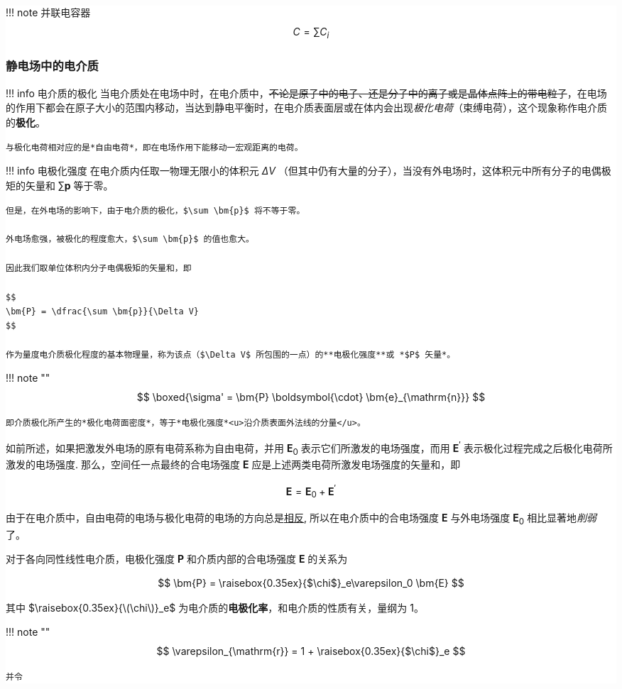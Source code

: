 !!! note 并联电容器
    $$
    C = \sum C_i
    $$

### 静电场中的电介质

!!! info 电介质的极化
    当电介质处在电场中时，在电介质中，~~不论是原子中的电子、还是分子中的离子或是晶体点阵上的带电粒子~~，在电场的作用下都会在原子大小的范围内移动，当达到静电平衡时，在电介质表面层或在体内会出现*极化电荷*（束缚电荷），这个现象称作电介质的**极化**。

    与极化电荷相对应的是*自由电荷*，即在电场作用下能移动一宏观距离的电荷。

!!! info 电极化强度
    在电介质内任取一物理无限小的体积元 $\Delta V$ （但其中仍有大量的分子），当没有外电场时，这体积元中所有分子的电偶极矩的矢量和 $\sum \bm{p}$ 等于零。

    但是，在外电场的影响下，由于电介质的极化，$\sum \bm{p}$ 将不等于零。

    外电场愈强，被极化的程度愈大，$\sum \bm{p}$ 的值也愈大。

    因此我们取单位体积内分子电偶极矩的矢量和，即

    $$
    \bm{P} = \dfrac{\sum \bm{p}}{\Delta V}
    $$

    作为量度电介质极化程度的基本物理量，称为该点（$\Delta V$ 所包围的一点）的**电极化强度**或 *$P$ 矢量*。

!!! note ""
    $$
    \boxed{\sigma' = \bm{P} \boldsymbol{\cdot} \bm{e}_{\mathrm{n}}}
    $$

    即介质极化所产生的*极化电荷面密度*，等于*电极化强度*<u>沿介质表面外法线的分量</u>。

如前所述，如果把激发外电场的原有电荷系称为自由电荷，并用 $\bm{E}_{0}$ 表示它们所激发的电场强度，而用 $\bm{E}^{\prime}$ 表示极化过程完成之后极化电荷所激发的电场强度. 那么，空间任一点最终的合电场强度 $\bm{E}$ 应是上述两类电荷所激发电场强度的矢量和，即

$$
\bm{E} = \bm{E}_{0} + \bm{E}^{\prime}
$$

由于在电介质中，自由电荷的电场与极化电荷的电场的方向总是<u>相反</u>, 所以在电介质中的合电场强度 $\bm{E}$ 与外电场强度 $\bm{E}_{0}$ 相比显著地*削弱*了。

对于各向同性线性电介质，电极化强度 $\bm{P}$ 和介质内部的合电场强度 $\bm{E}$ 的关系为

$$
\bm{P} =  \raisebox{0.35ex}{$\chi$}_e\varepsilon_0 \bm{E}
$$

其中 $\raisebox{0.35ex}{\(\chi\)}_e$ 为电介质的**电极化率**，和电介质的性质有关，量纲为 $1$。

!!! note ""
    $$
    \varepsilon_{\mathrm{r}} = 1 + \raisebox{0.35ex}{$\chi$}_e
    $$

    并令

